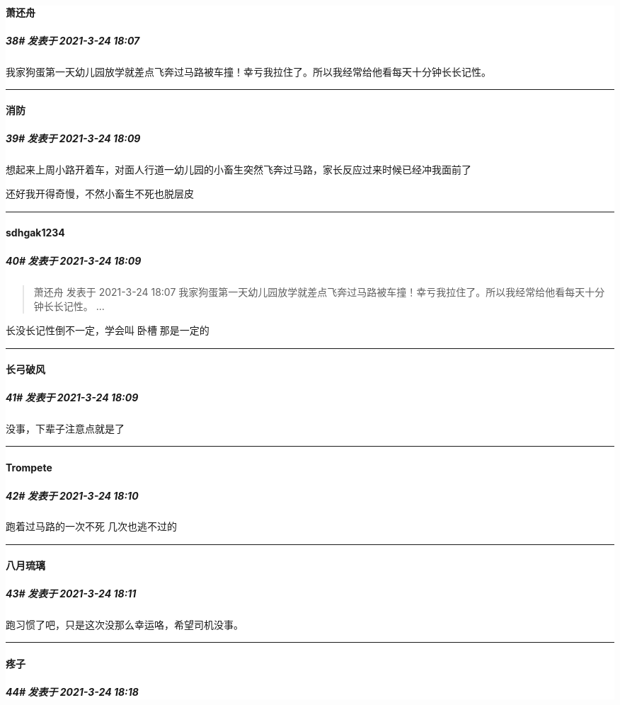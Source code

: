 ####  萧还舟  
##### 38#       发表于 2021-3-24 18:07


我家狗蛋第一天幼儿园放学就差点飞奔过马路被车撞！幸亏我拉住了。所以我经常给他看每天十分钟长长记性。


*****

####  消防  
##### 39#       发表于 2021-3-24 18:09


想起来上周小路开着车，对面人行道一幼儿园的小畜生突然飞奔过马路，家长反应过来时候已经冲我面前了

还好我开得奇慢，不然小畜生不死也脱层皮


*****

####  sdhgak1234  
##### 40#       发表于 2021-3-24 18:09


<blockquote>萧还舟 发表于 2021-3-24 18:07
我家狗蛋第一天幼儿园放学就差点飞奔过马路被车撞！幸亏我拉住了。所以我经常给他看每天十分钟长长记性。 ...</blockquote>
长没长记性倒不一定，学会叫 卧槽 那是一定的


*****

####  长弓破风  
##### 41#       发表于 2021-3-24 18:09


没事，下辈子注意点就是了


*****

####  Trompete  
##### 42#       发表于 2021-3-24 18:10


跑着过马路的一次不死 几次也逃不过的


*****

####  八月琉璃  
##### 43#       发表于 2021-3-24 18:11


跑习惯了吧，只是这次没那么幸运咯，希望司机没事。


*****

####  疼子  
##### 44#       发表于 2021-3-24 18:18
